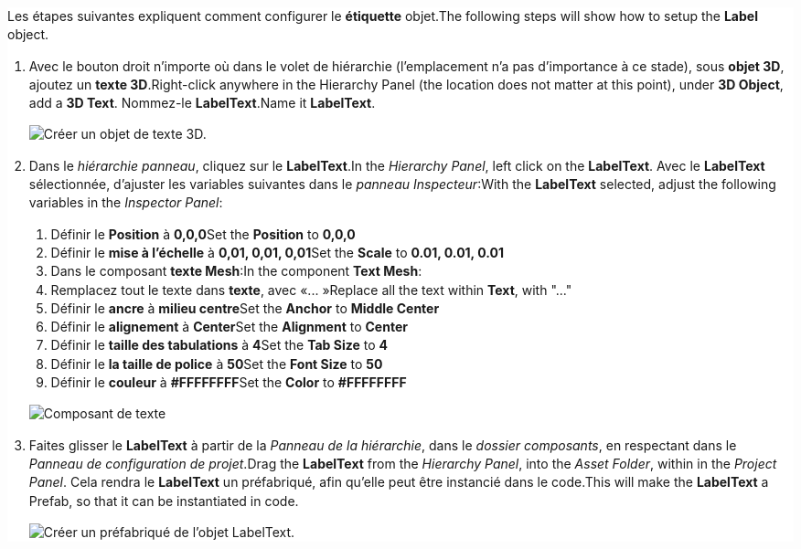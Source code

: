 <span data-ttu-id="7de65-276">Les étapes suivantes expliquent comment configurer le **étiquette** objet.</span><span class="sxs-lookup"><span data-stu-id="7de65-276">The following steps will show how to setup the **Label** object.</span></span>

1.  <span data-ttu-id="7de65-277">Avec le bouton droit n’importe où dans le volet de hiérarchie (l’emplacement n’a pas d’importance à ce stade), sous **objet 3D**, ajoutez un **texte 3D**.</span><span class="sxs-lookup"><span data-stu-id="7de65-277">Right-click anywhere in the Hierarchy Panel (the location does not matter at this point), under **3D Object**, add a **3D Text**.</span></span> <span data-ttu-id="7de65-278">Nommez-le **LabelText**.</span><span class="sxs-lookup"><span data-stu-id="7de65-278">Name it **LabelText**.</span></span>

    ![Créer un objet de texte 3D.](images/AzureLabs-Lab2-21.png)
 
2.  <span data-ttu-id="7de65-280">Dans le *hiérarchie panneau*, cliquez sur le **LabelText**.</span><span class="sxs-lookup"><span data-stu-id="7de65-280">In the *Hierarchy Panel*, left click on the **LabelText**.</span></span> <span data-ttu-id="7de65-281">Avec le **LabelText** sélectionnée, d’ajuster les variables suivantes dans le *panneau Inspecteur*:</span><span class="sxs-lookup"><span data-stu-id="7de65-281">With the **LabelText** selected, adjust the following variables in the *Inspector Panel*:</span></span>

    1. <span data-ttu-id="7de65-282">Définir le **Position** à **0,0,0**</span><span class="sxs-lookup"><span data-stu-id="7de65-282">Set the **Position** to **0,0,0**</span></span>
    2. <span data-ttu-id="7de65-283">Définir le **mise à l’échelle** à **0,01, 0,01, 0,01**</span><span class="sxs-lookup"><span data-stu-id="7de65-283">Set the **Scale** to **0.01, 0.01, 0.01**</span></span>
    3. <span data-ttu-id="7de65-284">Dans le composant **texte Mesh**:</span><span class="sxs-lookup"><span data-stu-id="7de65-284">In the component **Text Mesh**:</span></span>
    4. <span data-ttu-id="7de65-285">Remplacez tout le texte dans **texte**, avec «... »</span><span class="sxs-lookup"><span data-stu-id="7de65-285">Replace all the text within **Text**, with "..."</span></span>        
    5. <span data-ttu-id="7de65-286">Définir le **ancre** à **milieu centre**</span><span class="sxs-lookup"><span data-stu-id="7de65-286">Set the **Anchor** to **Middle Center**</span></span>
    6. <span data-ttu-id="7de65-287">Définir le **alignement** à **Center**</span><span class="sxs-lookup"><span data-stu-id="7de65-287">Set the **Alignment** to **Center**</span></span>
    7. <span data-ttu-id="7de65-288">Définir le **taille des tabulations** à **4**</span><span class="sxs-lookup"><span data-stu-id="7de65-288">Set the **Tab Size** to **4**</span></span>
    8. <span data-ttu-id="7de65-289">Définir le **la taille de police** à **50**</span><span class="sxs-lookup"><span data-stu-id="7de65-289">Set the **Font Size** to **50**</span></span>
    9. <span data-ttu-id="7de65-290">Définir le **couleur** à **#FFFFFFFF**</span><span class="sxs-lookup"><span data-stu-id="7de65-290">Set the **Color** to **#FFFFFFFF**</span></span>

    ![Composant de texte](images/AzureLabs-Lab2-21-5.png)

3.  <span data-ttu-id="7de65-292">Faites glisser le **LabelText** à partir de la *Panneau de la hiérarchie*, dans le *dossier composants*, en respectant dans le *Panneau de configuration de projet*.</span><span class="sxs-lookup"><span data-stu-id="7de65-292">Drag the **LabelText** from the *Hierarchy Panel*, into the *Asset Folder*, within in the *Project Panel*.</span></span> <span data-ttu-id="7de65-293">Cela rendra le **LabelText** un préfabriqué, afin qu’elle peut être instancié dans le code.</span><span class="sxs-lookup"><span data-stu-id="7de65-293">This will make the **LabelText** a Prefab, so that it can be instantiated in code.</span></span>

    ![Créer un préfabriqué de l’objet LabelText.](images/AzureLabs-Lab2-22.png)
 